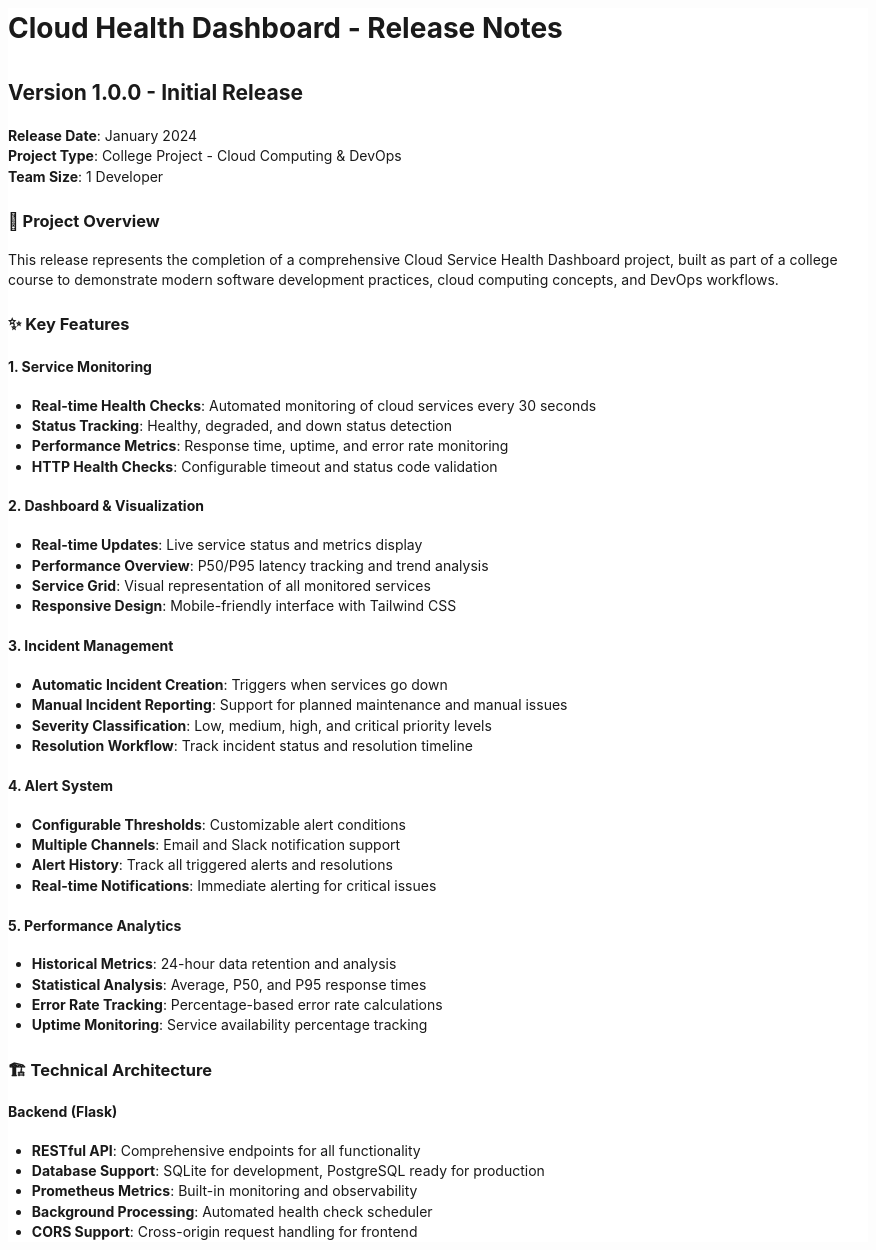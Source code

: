 # Cloud Health Dashboard - Release Notes

## Version 1.0.0 - Initial Release

**Release Date**: January 2024  
**Project Type**: College Project - Cloud Computing & DevOps  
**Team Size**: 1 Developer  

### 🎯 Project Overview

This release represents the completion of a comprehensive Cloud Service Health Dashboard project, built as part of a college course to demonstrate modern software development practices, cloud computing concepts, and DevOps workflows.

### ✨ Key Features

#### 1. Service Monitoring
- **Real-time Health Checks**: Automated monitoring of cloud services every 30 seconds
- **Status Tracking**: Healthy, degraded, and down status detection
- **Performance Metrics**: Response time, uptime, and error rate monitoring
- **HTTP Health Checks**: Configurable timeout and status code validation

#### 2. Dashboard & Visualization
- **Real-time Updates**: Live service status and metrics display
- **Performance Overview**: P50/P95 latency tracking and trend analysis
- **Service Grid**: Visual representation of all monitored services
- **Responsive Design**: Mobile-friendly interface with Tailwind CSS

#### 3. Incident Management
- **Automatic Incident Creation**: Triggers when services go down
- **Manual Incident Reporting**: Support for planned maintenance and manual issues
- **Severity Classification**: Low, medium, high, and critical priority levels
- **Resolution Workflow**: Track incident status and resolution timeline

#### 4. Alert System
- **Configurable Thresholds**: Customizable alert conditions
- **Multiple Channels**: Email and Slack notification support
- **Alert History**: Track all triggered alerts and resolutions
- **Real-time Notifications**: Immediate alerting for critical issues

#### 5. Performance Analytics
- **Historical Metrics**: 24-hour data retention and analysis
- **Statistical Analysis**: Average, P50, and P95 response times
- **Error Rate Tracking**: Percentage-based error rate calculations
- **Uptime Monitoring**: Service availability percentage tracking

### 🏗️ Technical Architecture

#### Backend (Flask)
- **RESTful API**: Comprehensive endpoints for all functionality
- **Database Support**: SQLite for development, PostgreSQL ready for production
- **Prometheus Metrics**: Built-in monitoring and observability
- **Background Processing**: Automated health check scheduler
- **CORS Support**: Cross-origin request handling for frontend
